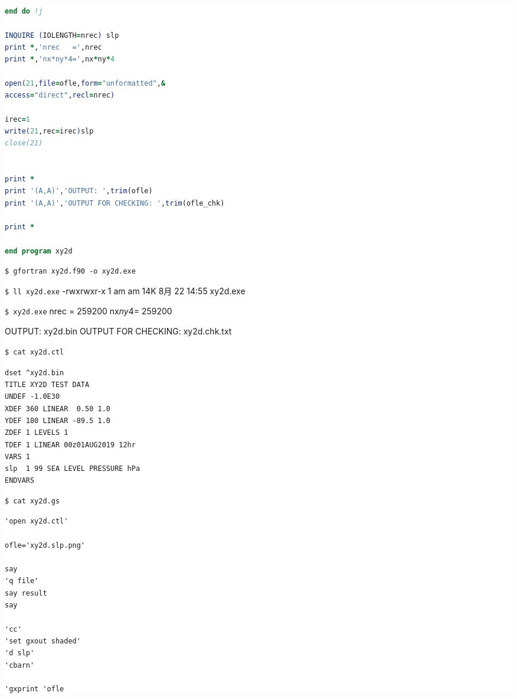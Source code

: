 ```fortran
end do !j

INQUIRE (IOLENGTH=nrec) slp
print *,'nrec   =',nrec
print *,'nx*ny*4=',nx*ny*4

open(21,file=ofle,form="unformatted",&
access="direct",recl=nrec)

irec=1
write(21,rec=irec)slp
close(21)


print *
print '(A,A)','OUTPUT: ',trim(ofle)
print '(A,A)','OUTPUT FOR CHECKING: ',trim(ofle_chk)

print *

end program xy2d
```

`$ gfortran xy2d.f90 -o xy2d.exe`

`$ ll xy2d.exe`
-rwxrwxr-x 1 am am 14K  8月 22 14:55 xy2d.exe

`$ xy2d.exe`
 nrec   =      259200
 nx*ny*4=      259200

OUTPUT: xy2d.bin
OUTPUT FOR CHECKING: xy2d.chk.txt

`$ cat xy2d.ctl`
```
dset ^xy2d.bin
TITLE XY2D TEST DATA
UNDEF -1.0E30
XDEF 360 LINEAR  0.50 1.0
YDEF 180 LINEAR -89.5 1.0
ZDEF 1 LEVELS 1
TDEF 1 LINEAR 00z01AUG2019 12hr
VARS 1
slp  1 99 SEA LEVEL PRESSURE hPa
ENDVARS
```

`$ cat xy2d.gs`
```grads
'open xy2d.ctl'

ofle='xy2d.slp.png'

say
'q file'
say result
say

'cc'
'set gxout shaded'
'd slp'
'cbarn'

'gxprint 'ofle
```